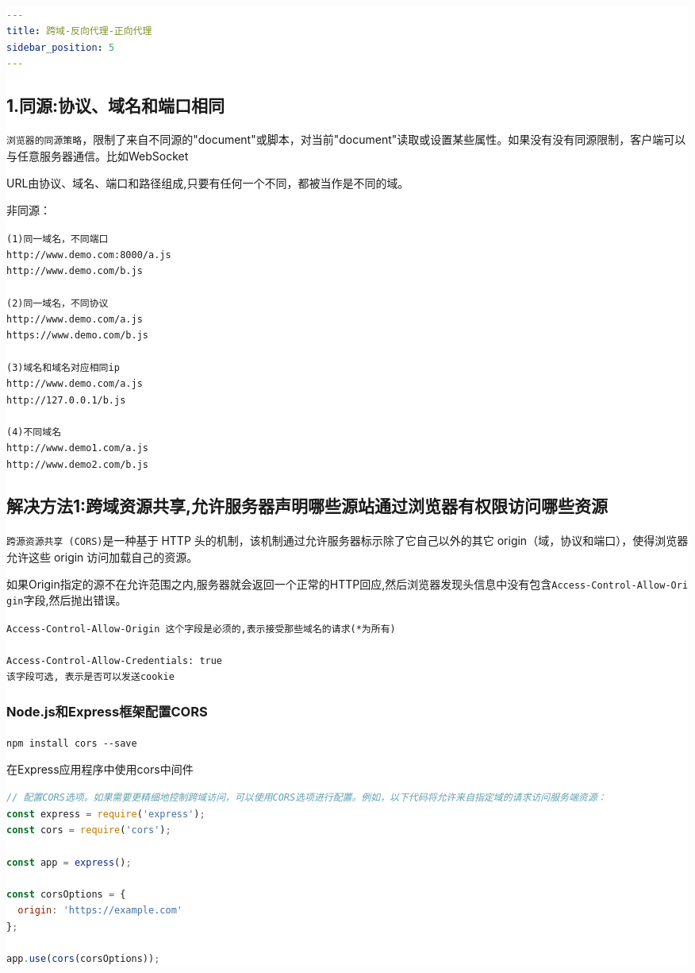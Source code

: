 ```yaml
---
title: 跨域-反向代理-正向代理
sidebar_position: 5
---
```


## 1.同源:协议、域名和端口相同
`浏览器的同源策略`，限制了来自不同源的"document"或脚本，对当前"document"读取或设置某些属性。如果没有没有同源限制，客户端可以与任意服务器通信。比如WebSocket

URL由协议、域名、端口和路径组成,只要有任何一个不同，都被当作是不同的域。

非同源：
```
(1)同一域名，不同端口
http://www.demo.com:8000/a.js
http://www.demo.com/b.js

(2)同一域名，不同协议
http://www.demo.com/a.js
https://www.demo.com/b.js

(3)域名和域名对应相同ip
http://www.demo.com/a.js
http://127.0.0.1/b.js

(4)不同域名
http://www.demo1.com/a.js
http://www.demo2.com/b.js
```

## 解决方法1:跨域资源共享,允许服务器声明哪些源站通过浏览器有权限访问哪些资源
`跨源资源共享 (CORS)`是一种基于 HTTP 头的机制，该机制通过允许服务器标示除了它自己以外的其它 origin（域，协议和端口），使得浏览器允许这些 origin 访问加载自己的资源。

如果Origin指定的源不在允许范围之内,服务器就会返回一个正常的HTTP回应,然后浏览器发现头信息中没有包含`Access-Control-Allow-Origin`字段,然后抛出错误。
```
Access-Control-Allow-Origin 这个字段是必须的,表示接受那些域名的请求(*为所有)

Access-Control-Allow-Credentials: true
该字段可选, 表示是否可以发送cookie
```

### Node.js和Express框架配置CORS
```
npm install cors --save
```

在Express应用程序中使用cors中间件
```js
// 配置CORS选项。如果需要更精细地控制跨域访问，可以使用CORS选项进行配置。例如，以下代码将允许来自指定域的请求访问服务端资源：
const express = require('express');
const cors = require('cors');

const app = express();

const corsOptions = {
  origin: 'https://example.com'
};

app.use(cors(corsOptions));
```
